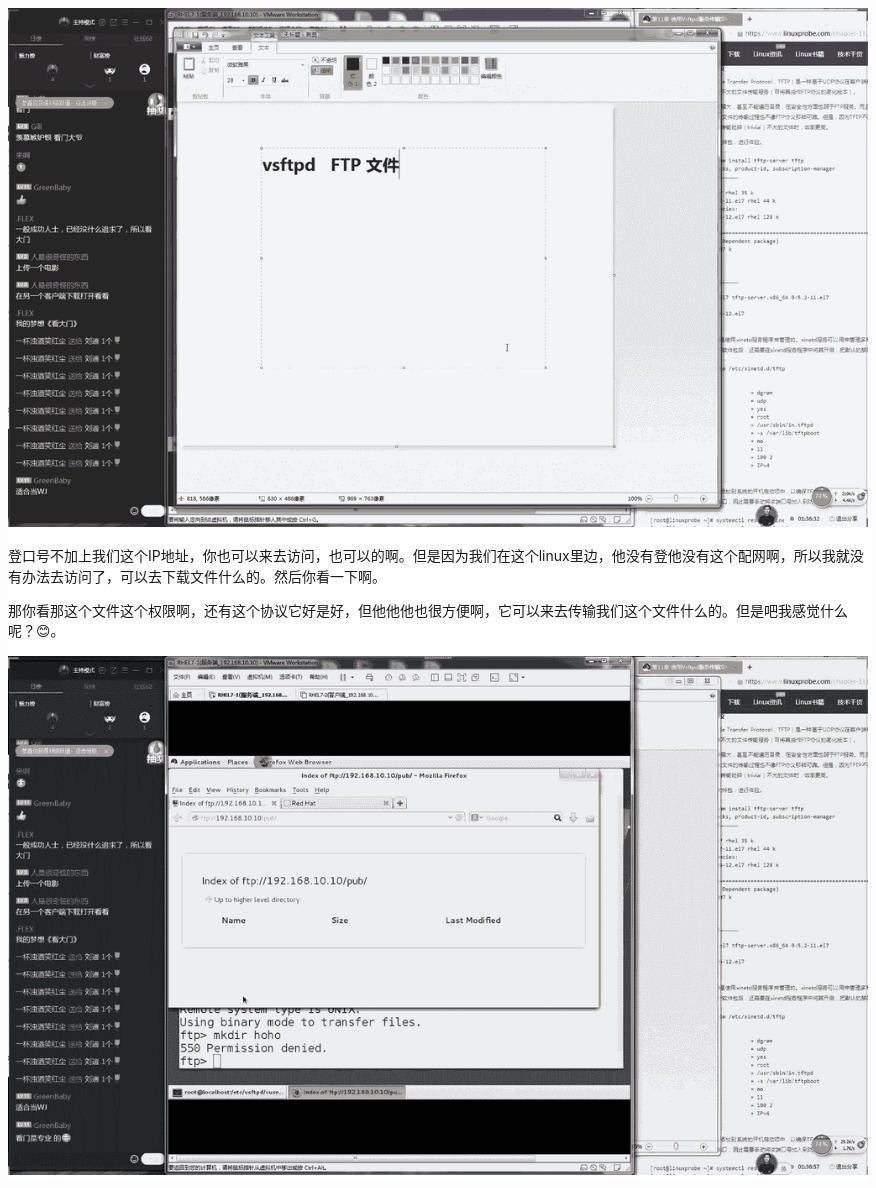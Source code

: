 ![](img/a98abe6bc7192a97e8fb24b8a83abf0e_25.png)

登口号不加上我们这个IP地址，你也可以来去访问，也可以的啊。但是因为我们在这个linux里边，他没有登他没有这个配网啊，所以我就没有办法去访问了，可以去下载文件什么的。然后你看一下啊。

那你看那这个文件这个权限啊，还有这个协议它好是好，但他他他也很方便啊，它可以来去传输我们这个文件什么的。但是吧我感觉什么呢？😊。



![](img/a98abe6bc7192a97e8fb24b8a83abf0e_27.png)
